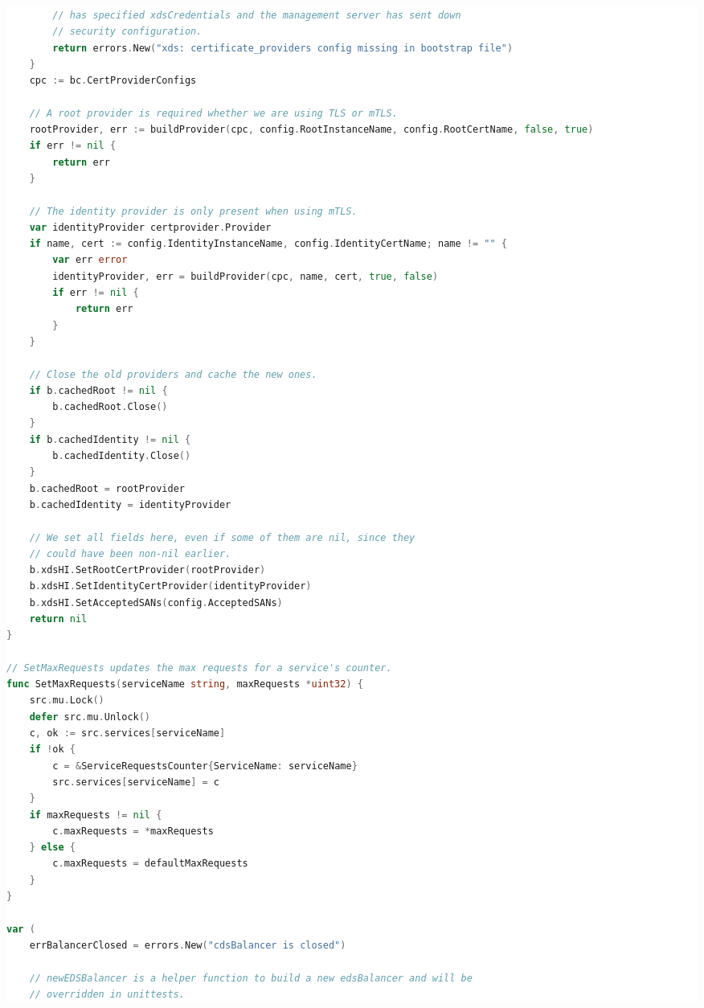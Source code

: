 ```go
        // has specified xdsCredentials and the management server has sent down
        // security configuration.
        return errors.New("xds: certificate_providers config missing in bootstrap file")
    }
    cpc := bc.CertProviderConfigs

    // A root provider is required whether we are using TLS or mTLS.
    rootProvider, err := buildProvider(cpc, config.RootInstanceName, config.RootCertName, false, true)
    if err != nil {
        return err
    }

    // The identity provider is only present when using mTLS.
    var identityProvider certprovider.Provider
    if name, cert := config.IdentityInstanceName, config.IdentityCertName; name != "" {
        var err error
        identityProvider, err = buildProvider(cpc, name, cert, true, false)
        if err != nil {
            return err
        }
    }

    // Close the old providers and cache the new ones.
    if b.cachedRoot != nil {
        b.cachedRoot.Close()
    }
    if b.cachedIdentity != nil {
        b.cachedIdentity.Close()
    }
    b.cachedRoot = rootProvider
    b.cachedIdentity = identityProvider

    // We set all fields here, even if some of them are nil, since they
    // could have been non-nil earlier.
    b.xdsHI.SetRootCertProvider(rootProvider)
    b.xdsHI.SetIdentityCertProvider(identityProvider)
    b.xdsHI.SetAcceptedSANs(config.AcceptedSANs)
    return nil
}

// SetMaxRequests updates the max requests for a service's counter.
func SetMaxRequests(serviceName string, maxRequests *uint32) {
    src.mu.Lock()
    defer src.mu.Unlock()
    c, ok := src.services[serviceName]
    if !ok {
        c = &ServiceRequestsCounter{ServiceName: serviceName}
        src.services[serviceName] = c
    }
    if maxRequests != nil {
        c.maxRequests = *maxRequests
    } else {
        c.maxRequests = defaultMaxRequests
    }
}

var (                        
    errBalancerClosed = errors.New("cdsBalancer is closed")
                                        
    // newEDSBalancer is a helper function to build a new edsBalancer and will be
    // overridden in unittests.
```